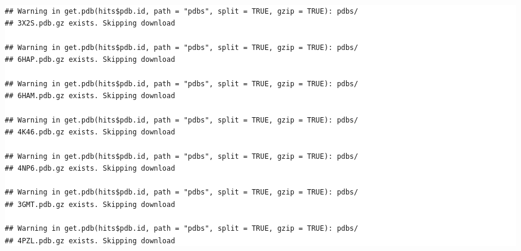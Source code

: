     ## Warning in get.pdb(hits$pdb.id, path = "pdbs", split = TRUE, gzip = TRUE): pdbs/
    ## 3X2S.pdb.gz exists. Skipping download

    ## Warning in get.pdb(hits$pdb.id, path = "pdbs", split = TRUE, gzip = TRUE): pdbs/
    ## 6HAP.pdb.gz exists. Skipping download

    ## Warning in get.pdb(hits$pdb.id, path = "pdbs", split = TRUE, gzip = TRUE): pdbs/
    ## 6HAM.pdb.gz exists. Skipping download

    ## Warning in get.pdb(hits$pdb.id, path = "pdbs", split = TRUE, gzip = TRUE): pdbs/
    ## 4K46.pdb.gz exists. Skipping download

    ## Warning in get.pdb(hits$pdb.id, path = "pdbs", split = TRUE, gzip = TRUE): pdbs/
    ## 4NP6.pdb.gz exists. Skipping download

    ## Warning in get.pdb(hits$pdb.id, path = "pdbs", split = TRUE, gzip = TRUE): pdbs/
    ## 3GMT.pdb.gz exists. Skipping download

    ## Warning in get.pdb(hits$pdb.id, path = "pdbs", split = TRUE, gzip = TRUE): pdbs/
    ## 4PZL.pdb.gz exists. Skipping download
